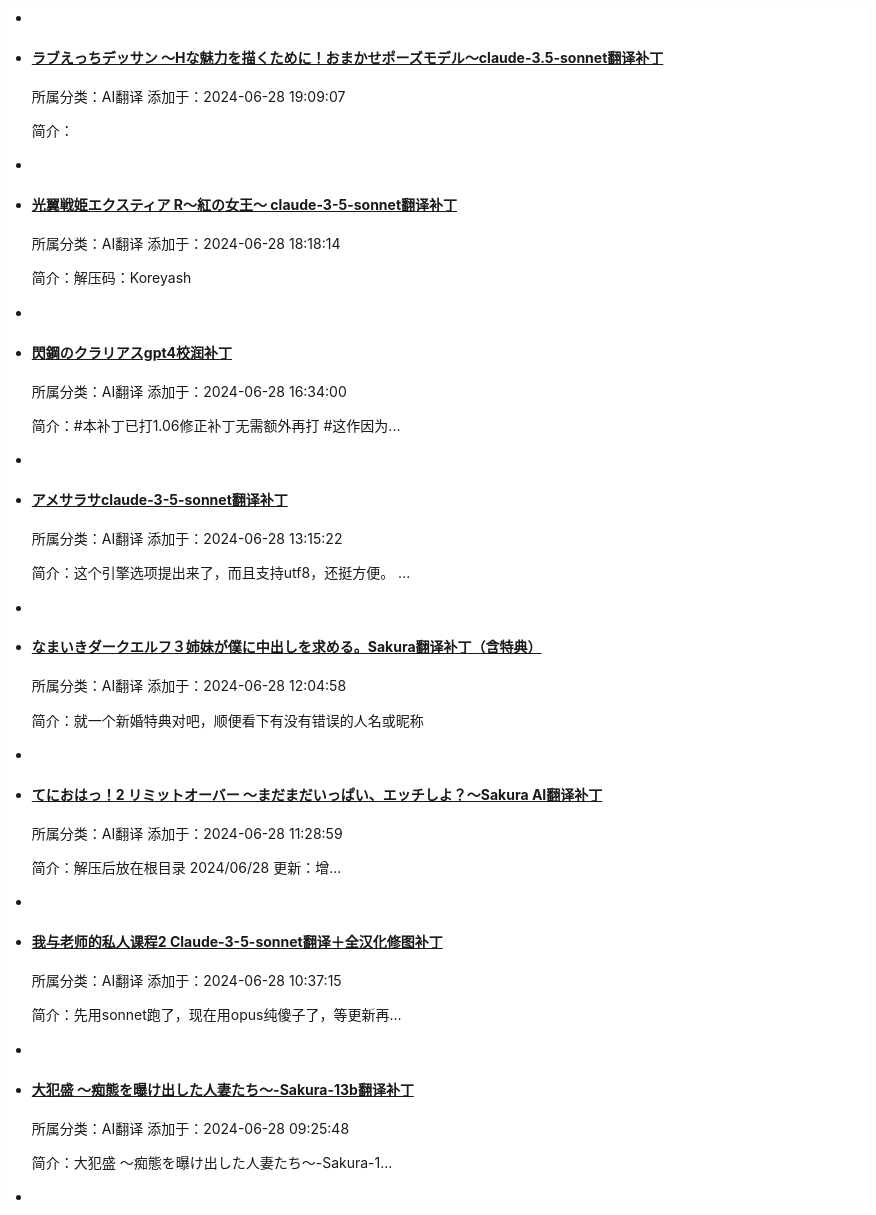 -  

- #### [ラブえっちデッサン ～Hな魅力を描くために！おまかせポーズモデル～claude-3.5-sonnet翻译补丁](https://2dfan.com/downloads/24216)

  所属分类：AI翻译 添加于：2024-06-28 19:09:07

  简介：

-  

- #### [光翼戦姫エクスティア R～紅の女王～ claude-3-5-sonnet翻译补丁](https://2dfan.com/downloads/24215)

  所属分类：AI翻译 添加于：2024-06-28 18:18:14

  简介：解压码：Koreyash

-  

- #### [閃鋼のクラリアスgpt4校润补丁](https://2dfan.com/downloads/24209)

  所属分类：AI翻译 添加于：2024-06-28 16:34:00

  简介：#本补丁已打1.06修正补丁无需额外再打 #这作因为...

-  

- #### [アメサラサclaude-3-5-sonnet翻译补丁](https://2dfan.com/downloads/24204)

  所属分类：AI翻译 添加于：2024-06-28 13:15:22

  简介：这个引擎选项提出来了，而且支持utf8，还挺方便。 ...

-  

- #### [なまいきダークエルフ３姉妹が僕に中出しを求める。Sakura翻译补丁（含特典）](https://2dfan.com/downloads/24203)

  所属分类：AI翻译 添加于：2024-06-28 12:04:58

  简介：就一个新婚特典对吧，顺便看下有没有错误的人名或昵称

-  

- #### [てにおはっ！2 リミットオーバー ～まだまだいっぱい、エッチしよ？～Sakura AI翻译补丁](https://2dfan.com/downloads/24202)

  所属分类：AI翻译 添加于：2024-06-28 11:28:59

  简介：解压后放在根目录 2024/06/28 更新：增...

-  

- #### [我与老师的私人课程2 Claude-3-5-sonnet翻译＋全汉化修图补丁](https://2dfan.com/downloads/24201)

  所属分类：AI翻译 添加于：2024-06-28 10:37:15

  简介：先用sonnet跑了，现在用opus纯傻子了，等更新再...

-  

- #### [大犯盛 ～痴態を曝け出した人妻たち～-Sakura-13b翻译补丁](https://2dfan.com/downloads/24200)

  所属分类：AI翻译 添加于：2024-06-28 09:25:48

  简介：大犯盛 ～痴態を曝け出した人妻たち～-Sakura-1...

-  
